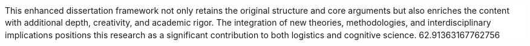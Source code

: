 This enhanced dissertation framework not only retains the original structure and core arguments but also enriches the content with additional depth, creativity, and academic rigor. The integration of new theories, methodologies, and interdisciplinary implications positions this research as a significant contribution to both logistics and cognitive science. 62.91363167762756